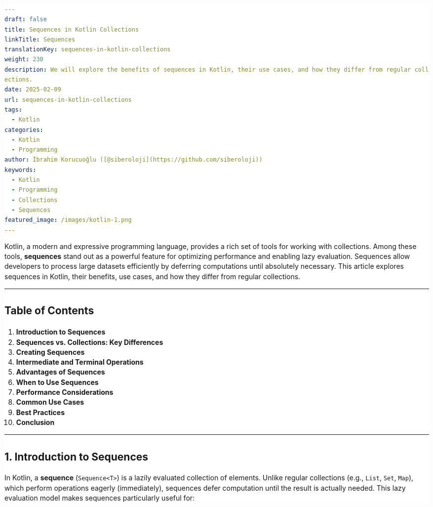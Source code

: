 ```yaml
---
draft: false
title: Sequences in Kotlin Collections
linkTitle: Sequences
translationKey: sequences-in-kotlin-collections
weight: 230
description: We will explore the benefits of sequences in Kotlin, their use cases, and how they differ from regular collections.
date: 2025-02-09
url: sequences-in-kotlin-collections
tags:
  - Kotlin
categories:
  - Kotlin
  - Programming
author: İbrahim Korucuoğlu ([@siberoloji](https://github.com/siberoloji))
keywords:
  - Kotlin
  - Programming
  - Collections
  - Sequences
featured_image: /images/kotlin-1.png
---
```

Kotlin, a modern and expressive programming language, provides a rich set of tools for working with collections. Among these tools, **sequences** stand out as a powerful feature for optimizing performance and enabling lazy evaluation. Sequences allow developers to process large datasets efficiently by deferring computations until absolutely necessary. This article explores sequences in Kotlin, their benefits, use cases, and how they differ from regular collections.

---

## Table of Contents

1. **Introduction to Sequences**
2. **Sequences vs. Collections: Key Differences**
3. **Creating Sequences**
4. **Intermediate and Terminal Operations**
5. **Advantages of Sequences**
6. **When to Use Sequences**
7. **Performance Considerations**
8. **Common Use Cases**
9. **Best Practices**
10. **Conclusion**

---

## 1. Introduction to Sequences

In Kotlin, a **sequence** (`Sequence<T>`) is a lazily evaluated collection of elements. Unlike regular collections (e.g., `List`, `Set`, `Map`), which perform operations eagerly (immediately), sequences defer computation until the result is actually needed. This lazy evaluation model makes sequences particularly useful for:
